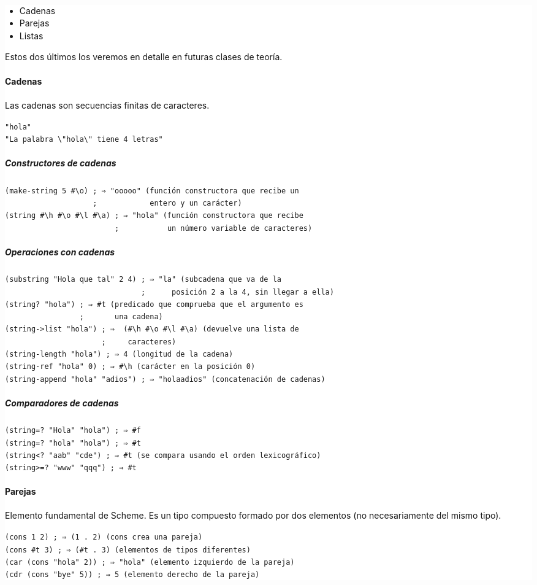 * Cadenas
* Parejas
* Listas

Estos dos últimos los veremos en detalle en futuras clases de teoría.

#### Cadenas

Las cadenas son secuencias finitas de caracteres.

```racket
"hola"
"La palabra \"hola\" tiene 4 letras"
```

##### Constructores de cadenas

```racket
(make-string 5 #\o) ; ⇒ "ooooo" (función constructora que recibe un
                    ;            entero y un carácter) 
(string #\h #\o #\l #\a) ; ⇒ "hola" (función constructora que recibe
                         ;           un número variable de caracteres) 
```

##### Operaciones con cadenas

```racket
(substring "Hola que tal" 2 4) ; ⇒ "la" (subcadena que va de la
                               ;      posición 2 a la 4, sin llegar a ella) 
(string? "hola") ; ⇒ #t (predicado que comprueba que el argumento es
                 ;       una cadena) 
(string->list "hola") ; ⇒  (#\h #\o #\l #\a) (devuelve una lista de
                      ;     caracteres) 
(string-length "hola") ; ⇒ 4 (longitud de la cadena)
(string-ref "hola" 0) ; ⇒ #\h (carácter en la posición 0)
(string-append "hola" "adios") ; ⇒ "holaadios" (concatenación de cadenas) 
```

##### Comparadores de cadenas

```racket
(string=? "Hola" "hola") ; ⇒ #f 
(string=? "hola" "hola") ; ⇒ #t 
(string<? "aab" "cde") ; ⇒ #t (se compara usando el orden lexicográfico)
(string>=? "www" "qqq") ; ⇒ #t
```

#### Parejas

Elemento fundamental de Scheme. Es un tipo compuesto formado por dos
elementos (no necesariamente del mismo tipo).

```racket
(cons 1 2) ; ⇒ (1 . 2) (cons crea una pareja)
(cons #t 3) ; ⇒ (#t . 3) (elementos de tipos diferentes)
(car (cons "hola" 2)) ; ⇒ "hola" (elemento izquierdo de la pareja)
(cdr (cons "bye" 5)) ; ⇒ 5 (elemento derecho de la pareja)
```
